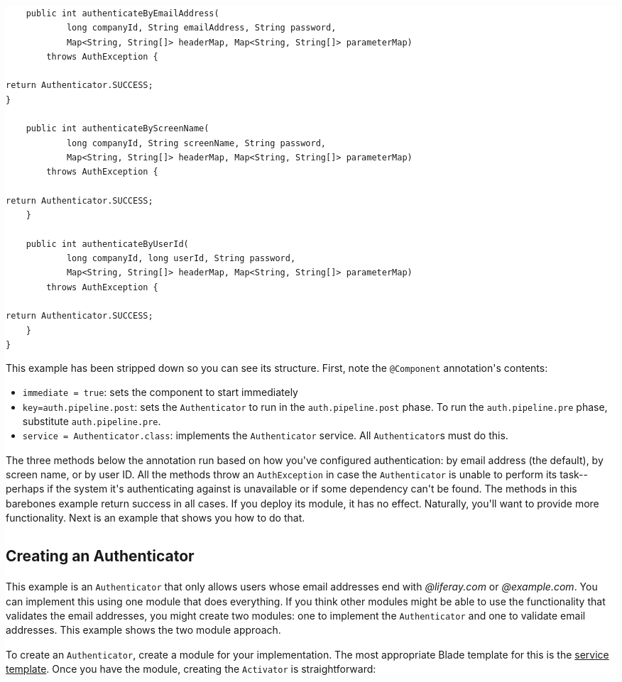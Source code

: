         public int authenticateByEmailAddress(
                long companyId, String emailAddress, String password,
                Map<String, String[]> headerMap, Map<String, String[]> parameterMap)
            throws AuthException {

    return Authenticator.SUCCESS;
    }

        public int authenticateByScreenName(
                long companyId, String screenName, String password,
                Map<String, String[]> headerMap, Map<String, String[]> parameterMap)
            throws AuthException {

    return Authenticator.SUCCESS;
        }

        public int authenticateByUserId(
                long companyId, long userId, String password,
                Map<String, String[]> headerMap, Map<String, String[]> parameterMap)
            throws AuthException {

    return Authenticator.SUCCESS;
        }
    }

This example has been stripped down so you can see its structure. First, note 
the `@Component` annotation's contents: 

- `immediate = true`: sets the component to start immediately
- `key=auth.pipeline.post`: sets the `Authenticator` to run in the 
  `auth.pipeline.post` phase. To run the `auth.pipeline.pre` phase, substitute 
  `auth.pipeline.pre`. 
- `service = Authenticator.class`: implements the `Authenticator` service. All 
  `Authenticator`s must do this. 

The three methods below the annotation run based on how you've configured 
authentication: by email address (the default), by screen name, or by user ID. 
All the methods throw an `AuthException` in case the `Authenticator` is unable 
to perform its task--perhaps if the system it's authenticating against is 
unavailable or if some dependency can't be found. The methods in this barebones 
example return success in all cases. If you deploy its module, it has no effect. 
Naturally, you'll want to provide more functionality. Next is an example that 
shows you how to do that. 

## Creating an Authenticator

This example is an `Authenticator` that only allows users whose email addresses 
end with *@liferay.com* or *@example.com*. You can implement this using one 
module that does everything. If you think other modules might be able to use the 
functionality that validates the email addresses, you might create two modules: 
one to implement the `Authenticator` and one to validate email addresses. This 
example shows the two module approach. 

To create an `Authenticator`, create a module for your implementation. The most 
appropriate Blade template for this is the 
[service template](/docs/7-0/reference/-/knowledge_base/r/using-the-service-template). 
Once you have the module, creating the `Activator` is straightforward: 
